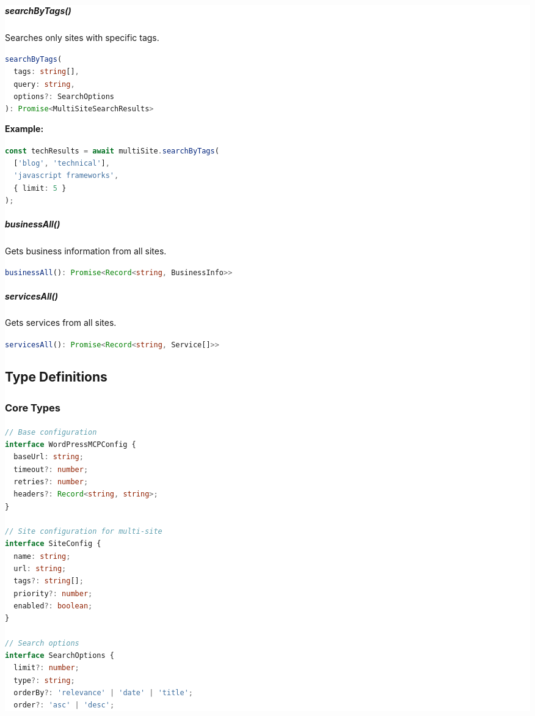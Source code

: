 ```typescript
```

##### searchByTags()

Searches only sites with specific tags.

```typescript
searchByTags(
  tags: string[], 
  query: string, 
  options?: SearchOptions
): Promise<MultiSiteSearchResults>
```

**Example:**

```typescript
const techResults = await multiSite.searchByTags(
  ['blog', 'technical'], 
  'javascript frameworks',
  { limit: 5 }
);
```

##### businessAll()

Gets business information from all sites.

```typescript
businessAll(): Promise<Record<string, BusinessInfo>>
```

##### servicesAll()

Gets services from all sites.

```typescript
servicesAll(): Promise<Record<string, Service[]>>
```

## Type Definitions

### Core Types

```typescript
// Base configuration
interface WordPressMCPConfig {
  baseUrl: string;
  timeout?: number;
  retries?: number;
  headers?: Record<string, string>;
}

// Site configuration for multi-site
interface SiteConfig {
  name: string;
  url: string;
  tags?: string[];
  priority?: number;
  enabled?: boolean;
}

// Search options
interface SearchOptions {
  limit?: number;
  type?: string;
  orderBy?: 'relevance' | 'date' | 'title';
  order?: 'asc' | 'desc';
```

  [siteId: string]: {
